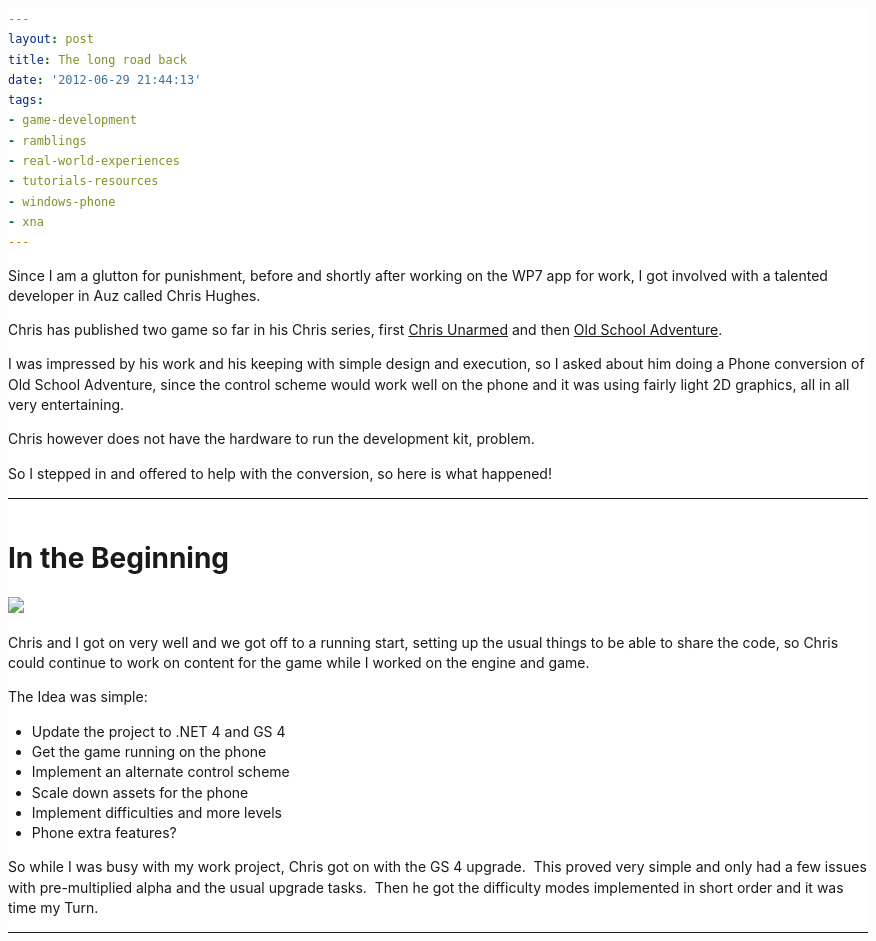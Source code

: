 ```yaml
---
layout: post
title: The long road back
date: '2012-06-29 21:44:13'
tags:
- game-development
- ramblings
- real-world-experiences
- tutorials-resources
- windows-phone
- xna
---
```


Since I am a glutton for punishment, before and shortly after working on the WP7 app for work, I got involved with a talented developer in Auz called Chris Hughes.

Chris has published two game so far in his Chris series, first [Chris Unarmed](http://marketplace.xbox.com/en-GB/games/media/66acd000-77fe-1000-9115-d802585503a6) and then [Old School Adventure](http://marketplace.xbox.com/en-GB/games/media/66acd000-77fe-1000-9115-d80258550651/).

I was impressed by his work and his keeping with simple design and execution, so I asked about him doing a Phone conversion of Old School Adventure, since the control scheme would work well on the phone and it was using fairly light 2D graphics, all in all very entertaining.

Chris however does not have the hardware to run the development kit, problem.

So I stepped in and offered to help with the conversion, so here is what happened!

* * *

# In the Beginning

![](http://download.xbox.com/content/xna/assets/58550651_World/xboxboxart.jpg)

Chris and I got on very well and we got off to a running start, setting up the usual things to be able to share the code, so Chris could continue to work on content for the game while I worked on the engine and game.

The Idea was simple:

- Update the project to .NET 4 and GS 4
- Get the game running on the phone
- Implement an alternate control scheme
- Scale down assets for the phone
- Implement difficulties and more levels
- Phone extra features? 

So while I was busy with my work project, Chris got on with the GS 4 upgrade.&nbsp; This proved very simple and only had a few issues with pre-multiplied alpha and the usual upgrade tasks.&nbsp; Then he got the difficulty modes implemented in short order and it was time my Turn.

* * *
